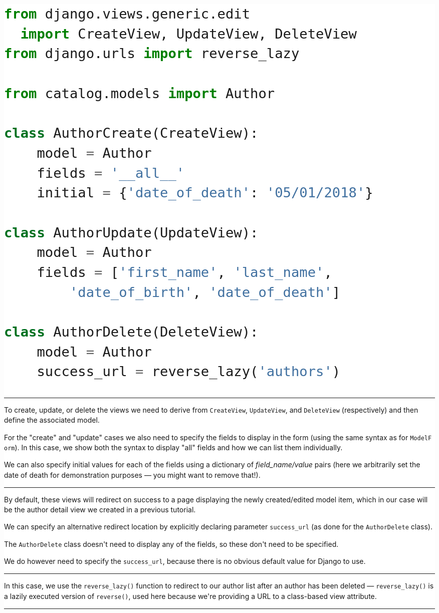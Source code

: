 
<font size="6">
  
```python
from django.views.generic.edit 
  import CreateView, UpdateView, DeleteView
from django.urls import reverse_lazy

from catalog.models import Author

class AuthorCreate(CreateView):
    model = Author
    fields = '__all__'
    initial = {'date_of_death': '05/01/2018'}

class AuthorUpdate(UpdateView):
    model = Author
    fields = ['first_name', 'last_name',
        'date_of_birth', 'date_of_death']

class AuthorDelete(DeleteView):
    model = Author
    success_url = reverse_lazy('authors')
```
</font>

---

To create, update, or delete the views we need to derive from <code>CreateView</code>, <code>UpdateView</code>, and <code>DeleteView</code> (respectively) and then define the associated model.

For the "create" and "update" cases we also need to specify the fields to display in the form (using the same syntax as for <code>ModelForm</code>). In this case, we show both the syntax to display "all" fields and how we can list them individually. 

We can also specify initial values for each of the fields using a dictionary of <i>field_name/value</i> pairs (here we arbitrarily set the date of death for demonstration purposes — you might want to remove that!). 

---

By default, these views will redirect on success to a page displaying the newly created/edited model item, which in our case will be the author detail view we created in a previous tutorial. 

We can specify an alternative redirect location by explicitly declaring parameter <code>success_url</code> (as done for the <code>AuthorDelete</code> class).

The <code>AuthorDelete</code> class doesn't need to display any of the fields, so these don't need to be specified. 

We do however need to specify the <code>success_url</code>, because there is no obvious default value for Django to use. 

---

In this case, we use the <code>reverse_lazy()</code> function to redirect to our author list after an author has been deleted — <code>reverse_lazy()</code> is a lazily executed version of <code>reverse()</code>, used here because we're providing a URL to a class-based view attribute.

---